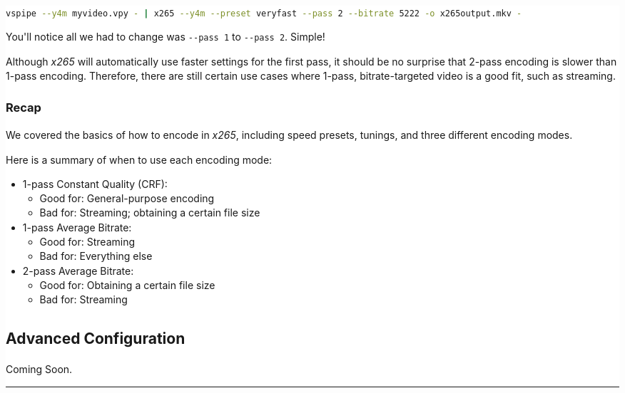 ```sh
vspipe --y4m myvideo.vpy - | x265 --y4m --preset veryfast --pass 2 --bitrate 5222 -o x265output.mkv -
```

You'll notice all we had to change was `--pass 1` to `--pass 2`.
Simple!

Although *x265* will automatically use faster settings for the first pass,
it should be no surprise
that 2-pass encoding is slower than 1-pass encoding.
Therefore,
there are still certain use cases where 1-pass,
bitrate-targeted video is a good fit,
such as streaming.


### Recap

We covered the basics of how to encode in *x265*,
including speed presets,
tunings,
and three different encoding modes.

Here is a summary of when to use each encoding mode:

- 1-pass Constant Quality (CRF):
  - Good for: General-purpose encoding
  - Bad for: Streaming; obtaining a certain file size
- 1-pass Average Bitrate:
  - Good for: Streaming
  - Bad for: Everything else
- 2-pass Average Bitrate:
  - Good for: Obtaining a certain file size
  - Bad for: Streaming


## Advanced Configuration

Coming Soon.


---

[^1]: Source: <http://www.mpeg.org/MPEG/DVD/Book_A/Specs.html>


[HandBrake]: https://handbrake.fr/
[x265-git]: https://bitbucket.org/multicoreware/x265_git/src/master/
[x265-docs-cli]: https://x265.readthedocs.io/en/stable/cli.html
[x265-docs-presets]: https://x265.readthedocs.io/en/stable/presets.html#presets